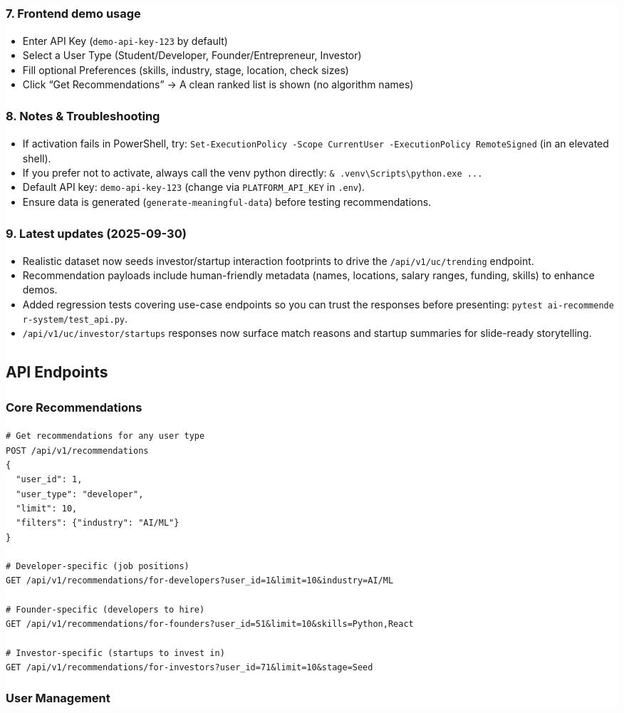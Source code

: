 ### 7. Frontend demo usage

- Enter API Key (`demo-api-key-123` by default)
- Select a User Type (Student/Developer, Founder/Entrepreneur, Investor)
- Fill optional Preferences (skills, industry, stage, location, check sizes)
- Click “Get Recommendations” → A clean ranked list is shown (no algorithm names)

### 8. Notes & Troubleshooting

- If activation fails in PowerShell, try: `Set-ExecutionPolicy -Scope CurrentUser -ExecutionPolicy RemoteSigned` (in an elevated shell).  
- If you prefer not to activate, always call the venv python directly: `& .venv\Scripts\python.exe ...`  
- Default API key: `demo-api-key-123` (change via `PLATFORM_API_KEY` in `.env`).
- Ensure data is generated (`generate-meaningful-data`) before testing recommendations.

### 9. Latest updates (2025-09-30)

- Realistic dataset now seeds investor/startup interaction footprints to drive the `/api/v1/uc/trending` endpoint.
- Recommendation payloads include human-friendly metadata (names, locations, salary ranges, funding, skills) to enhance demos.
- Added regression tests covering use-case endpoints so you can trust the responses before presenting: `pytest ai-recommender-system/test_api.py`.
- `/api/v1/uc/investor/startups` responses now surface match reasons and startup summaries for slide-ready storytelling.

## API Endpoints

### Core Recommendations

```http
# Get recommendations for any user type
POST /api/v1/recommendations
{
  "user_id": 1,
  "user_type": "developer",
  "limit": 10,
  "filters": {"industry": "AI/ML"}
}

# Developer-specific (job positions)
GET /api/v1/recommendations/for-developers?user_id=1&limit=10&industry=AI/ML

# Founder-specific (developers to hire)
GET /api/v1/recommendations/for-founders?user_id=51&limit=10&skills=Python,React

# Investor-specific (startups to invest in)
GET /api/v1/recommendations/for-investors?user_id=71&limit=10&stage=Seed
```

### User Management
